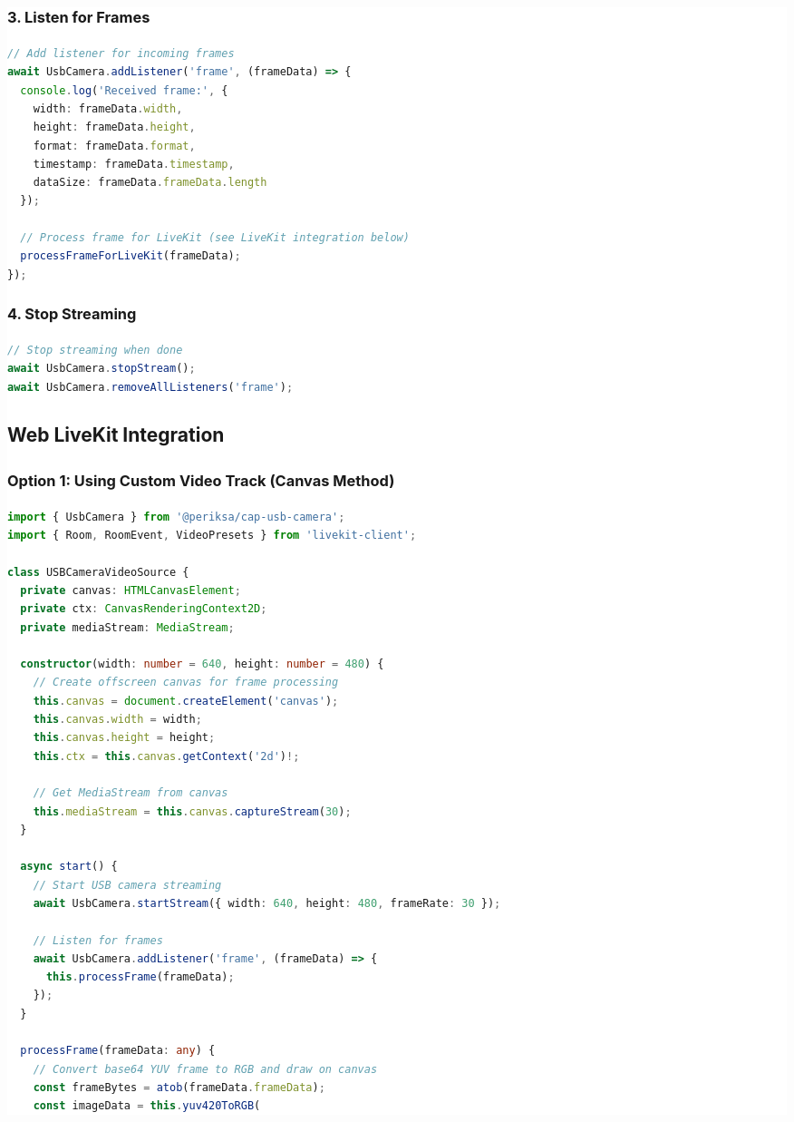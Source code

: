 ### 3. Listen for Frames

```typescript
// Add listener for incoming frames
await UsbCamera.addListener('frame', (frameData) => {
  console.log('Received frame:', {
    width: frameData.width,
    height: frameData.height,
    format: frameData.format,
    timestamp: frameData.timestamp,
    dataSize: frameData.frameData.length
  });

  // Process frame for LiveKit (see LiveKit integration below)
  processFrameForLiveKit(frameData);
});
```

### 4. Stop Streaming

```typescript
// Stop streaming when done
await UsbCamera.stopStream();
await UsbCamera.removeAllListeners('frame');
```

## Web LiveKit Integration

### Option 1: Using Custom Video Track (Canvas Method)

```typescript
import { UsbCamera } from '@periksa/cap-usb-camera';
import { Room, RoomEvent, VideoPresets } from 'livekit-client';

class USBCameraVideoSource {
  private canvas: HTMLCanvasElement;
  private ctx: CanvasRenderingContext2D;
  private mediaStream: MediaStream;

  constructor(width: number = 640, height: number = 480) {
    // Create offscreen canvas for frame processing
    this.canvas = document.createElement('canvas');
    this.canvas.width = width;
    this.canvas.height = height;
    this.ctx = this.canvas.getContext('2d')!;

    // Get MediaStream from canvas
    this.mediaStream = this.canvas.captureStream(30);
  }

  async start() {
    // Start USB camera streaming
    await UsbCamera.startStream({ width: 640, height: 480, frameRate: 30 });

    // Listen for frames
    await UsbCamera.addListener('frame', (frameData) => {
      this.processFrame(frameData);
    });
  }

  processFrame(frameData: any) {
    // Convert base64 YUV frame to RGB and draw on canvas
    const frameBytes = atob(frameData.frameData);
    const imageData = this.yuv420ToRGB(
```